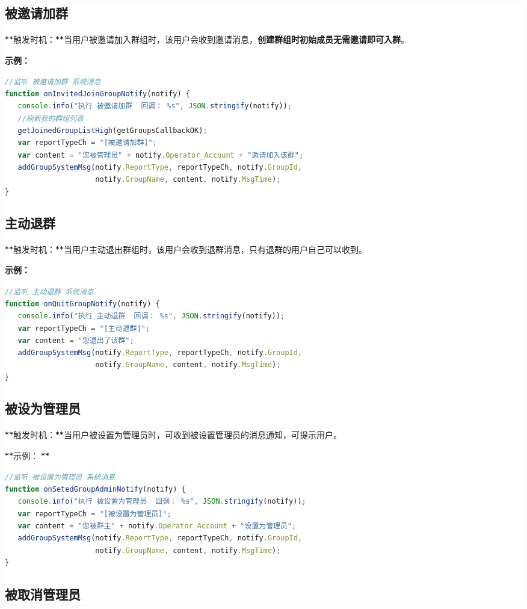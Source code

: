 ## 被邀请加群

**触发时机：**当用户被邀请加入群组时，该用户会收到邀请消息，**创建群组时初始成员无需邀请即可入群**。

**示例：**

```javascript
//监听 被邀请加群 系统消息
function onInvitedJoinGroupNotify(notify) {
   console.info("执行 被邀请加群  回调： %s", JSON.stringify(notify));
   //刷新我的群组列表
   getJoinedGroupListHigh(getGroupsCallbackOK);
   var reportTypeCh = "[被邀请加群]";
   var content = "您被管理员" + notify.Operator_Account + "邀请加入该群";
   addGroupSystemMsg(notify.ReportType, reportTypeCh, notify.GroupId,
                     notify.GroupName, content, notify.MsgTime);
}
```

## 主动退群

**触发时机：**当用户主动退出群组时，该用户会收到退群消息，只有退群的用户自己可以收到。

**示例：**

```javascript
//监听 主动退群 系统消息
function onQuitGroupNotify(notify) {
   console.info("执行 主动退群  回调： %s", JSON.stringify(notify));
   var reportTypeCh = "[主动退群]";
   var content = "您退出了该群";
   addGroupSystemMsg(notify.ReportType, reportTypeCh, notify.GroupId,
                     notify.GroupName, content, notify.MsgTime);
}
```

## 被设为管理员

**触发时机：**当用户被设置为管理员时，可收到被设置管理员的消息通知，可提示用户。

**示例： **

```javascript
//监听 被设置为管理员 系统消息
function onSetedGroupAdminNotify(notify) {
   console.info("执行 被设置为管理员  回调： %s", JSON.stringify(notify));
   var reportTypeCh = "[被设置为管理员]";
   var content = "您被群主" + notify.Operator_Account + "设置为管理员";
   addGroupSystemMsg(notify.ReportType, reportTypeCh, notify.GroupId,
                     notify.GroupName, content, notify.MsgTime);
}
```

## 被取消管理员
